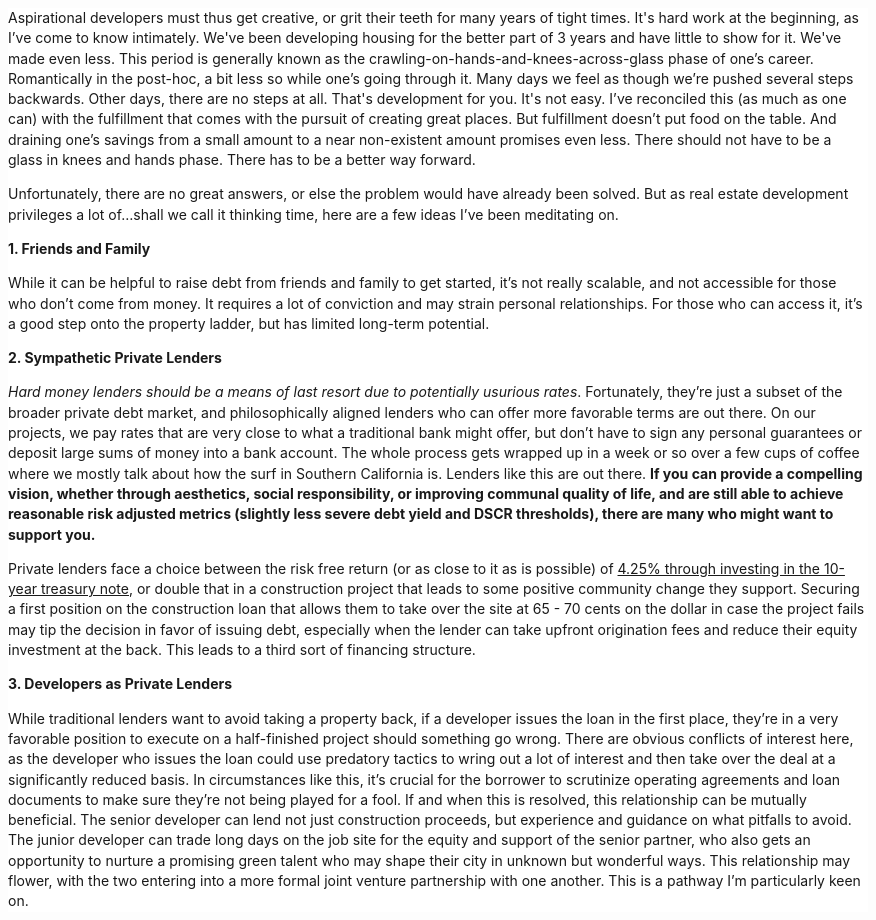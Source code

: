 Aspirational developers must thus get creative, or grit their teeth for many years of tight times. It's hard work at the beginning, as I’ve come to know intimately. We've been developing housing for the better part of 3 years and have little to show for it. We've made even less. This period is generally known as the crawling-on-hands-and-knees-across-glass phase of one’s career. Romantically in the post-hoc, a bit less so while one’s going through it. Many days we feel as though we’re pushed several steps backwards. Other days, there are no steps at all. That's development for you. It's not easy. I’ve reconciled this (as much as one can) with the fulfillment that comes with the pursuit of creating great places. But fulfillment doesn’t put food on the table. And draining one’s savings from a small amount to a near non-existent amount promises even less. There should not have to be a glass in knees and hands phase. There has to be a better way forward.

Unfortunately, there are no great answers, or else the problem would have already been solved. But as real estate development privileges a lot of…shall we call it thinking time, here are a few ideas I’ve been meditating on.

**1\. Friends and Family**

While it can be helpful to raise debt from friends and family to get started, it’s not really scalable, and not accessible for those who don’t come from money. It requires a lot of conviction and may strain personal relationships. For those who can access it, it’s a good step onto the property ladder, but has limited long-term potential.

**2\. Sympathetic Private Lenders**

*Hard money lenders should be a means of last resort due to potentially usurious rates*. Fortunately, they’re just a subset of the broader private debt market, and philosophically aligned lenders who can offer more favorable terms are out there. On our projects, we pay rates that are very close to what a traditional bank might offer, but don’t have to sign any personal guarantees or deposit large sums of money into a bank account. The whole process gets wrapped up in a week or so over a few cups of coffee where we mostly talk about how the surf in Southern California is. Lenders like this are out there. **If you can provide a compelling vision, whether through aesthetics, social responsibility, or improving communal quality of life, and are still able to achieve reasonable risk adjusted metrics (slightly less severe debt yield and DSCR thresholds), there are many who might want to support you.**

Private lenders face a choice between the risk free return (or as close to it as is possible) of [4.25% through investing in the 10-year treasury note](https://www.cnbc.com/quotes/US10Y/), or double that in a construction project that leads to some positive community change they support. Securing a first position on the construction loan that allows them to take over the site at 65 - 70 cents on the dollar in case the project fails may tip the decision in favor of issuing debt, especially when the lender can take upfront origination fees and reduce their equity investment at the back. This leads to a third sort of financing structure.

**3\. Developers as Private Lenders**

While traditional lenders want to avoid taking a property back, if a developer issues the loan in the first place, they’re in a very favorable position to execute on a half-finished project should something go wrong. There are obvious conflicts of interest here, as the developer who issues the loan could use predatory tactics to wring out a lot of interest and then take over the deal at a significantly reduced basis. In circumstances like this, it’s crucial for the borrower to scrutinize operating agreements and loan documents to make sure they’re not being played for a fool. If and when this is resolved, this relationship can be mutually beneficial. The senior developer can lend not just construction proceeds, but experience and guidance on what pitfalls to avoid. The junior developer can trade long days on the job site for the equity and support of the senior partner, who also gets an opportunity to nurture a promising green talent who may shape their city in unknown but wonderful ways. This relationship may flower, with the two entering into a more formal joint venture partnership with one another. This is a pathway I’m particularly keen on.
